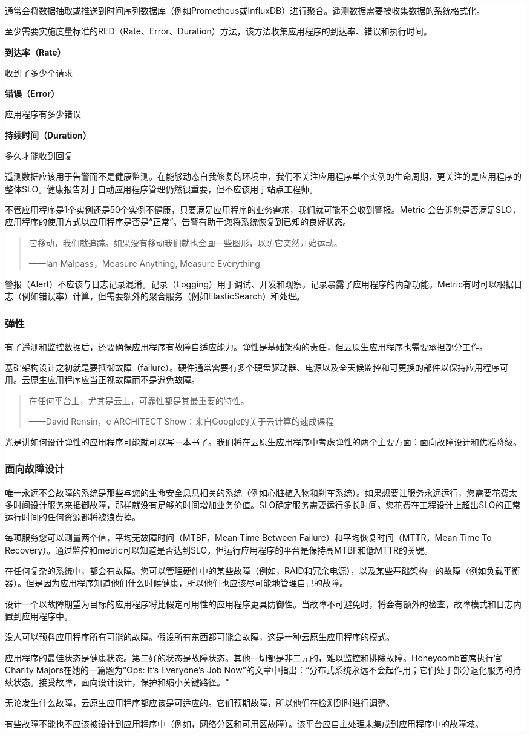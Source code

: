 通常会将数据抽取或推送到时间序列数据库（例如Prometheus或InfluxDB）进行聚合。遥测数据需要被收集数据的系统格式化。

至少需要实施度量标准的RED（Rate、Error、Duration）方法，该方法收集应用程序的到达率、错误和执行时间。

**到达率（Rate）**

收到了多少个请求

**错误（Error）**

应用程序有多少错误

**持续时间（Duration）**

多久才能收到回复

遥测数据应该用于告警而不是健康监测。在能够动态自我修复的环境中，我们不关注应用程序单个实例的生命周期，更关注的是应用程序的整体SLO。健康报告对于自动应用程序管理仍然很重要，但不应该用于站点工程师。

不管应用程序是1个实例还是50个实例不健康，只要满足应用程序的业务需求，我们就可能不会收到警报。Metric 会告诉您是否满足SLO，应用程序的使用方式以应用程序是否是“正常”。告警有助于您将系统恢复到已知的良好状态。

>它移动，我们就追踪。如果没有移动我们就也会画一些图形，以防它突然开始运动。
>
>——Ian Malpass，Measure Anything, Measure Everything

警报（Alert）不应该与日志记录混淆。记录（Logging）用于调试、开发和观察。记录暴露了应用程序的内部功能。Metric有时可以根据日志（例如错误率）计算，但需要额外的聚合服务（例如ElasticSearch）和处理。

### 弹性

有了遥测和监控数据后，还要确保应用程序有故障自适应能力。弹性是基础架构的责任，但云原生应用程序也需要承担部分工作。

基础架构设计之初就是要抵御故障（failure）。硬件通常需要有多个硬盘驱动器、电源以及全天候监控和可更换的部件以保持应用程序可用。云原生应用程序应当正视故障而不是避免故障。

>在任何平台上，尤其是云上，可靠性都是其最重要的特性。
>
>——David Rensin，e ARCHITECT Show：来自Google的关于云计算的速成课程

光是讲如何设计弹性的应用程序可能就可以写一本书了。我们将在云原生应用程序中考虑弹性的两个主要方面：面向故障设计和优雅降级。

### 面向故障设计

唯一永远不会故障的系统是那些与您的生命安全息息相关的系统（例如心脏植入物和刹车系统）。如果想要让服务永远运行，您需要花费太多时间设计服务来抵御故障，那样就没有足够的时间增加业务价值。SLO确定服务需要运行多长时间。您花费在工程设计上超出SLO的正常运行时间的任何资源都将被浪费掉。

每项服务您可以测量两个值，平均无故障时间（MTBF，Mean Time Between Failure）和平均恢复时间（MTTR，Mean Time To Recovery）。通过监控和metric可以知道是否达到SLO，但运行应用程序的平台是保持高MTBF和低MTTR的关键。

在任何复杂的系统中，都会有故障。您可以管理硬件中的某些故障（例如，RAID和冗余电源），以及某些基础架构中的故障（例如负载平衡器）。但是因为应用程序知道他们什么时候健康，所以他们也应该尽可能地管理自己的故障。

设计一个以故障期望为目标的应用程序将比假定可用性的应用程序更具防御性。当故障不可避免时，将会有额外的检查，故障模式和日志内置到应用程序中。

没人可以预料应用程序所有可能的故障。假设所有东西都可能会故障，这是一种云原生应用程序的模式。

应用程序的最佳状态是健康状态。第二好的状态是故障状态。其他一切都是非二元的，难以监控和排除故障。Honeycomb首席执行官Charity Majors在她的一篇题为“Ops: It’s Everyone’s Job Now”的文章中指出：“分布式系统永远不会起作用；它们处于部分退化服务的持续状态。接受故障，面向设计设计，保护和缩小关键路径。“

无论发生什么故障，云原生应用程序都应该是可适应的。它们预期故障，所以他们在检测到时进行调整。

有些故障不能也不应该被设计到应用程序中（例如，网络分区和可用区故障）。该平台应自主处理未集成到应用程序中的故障域。
